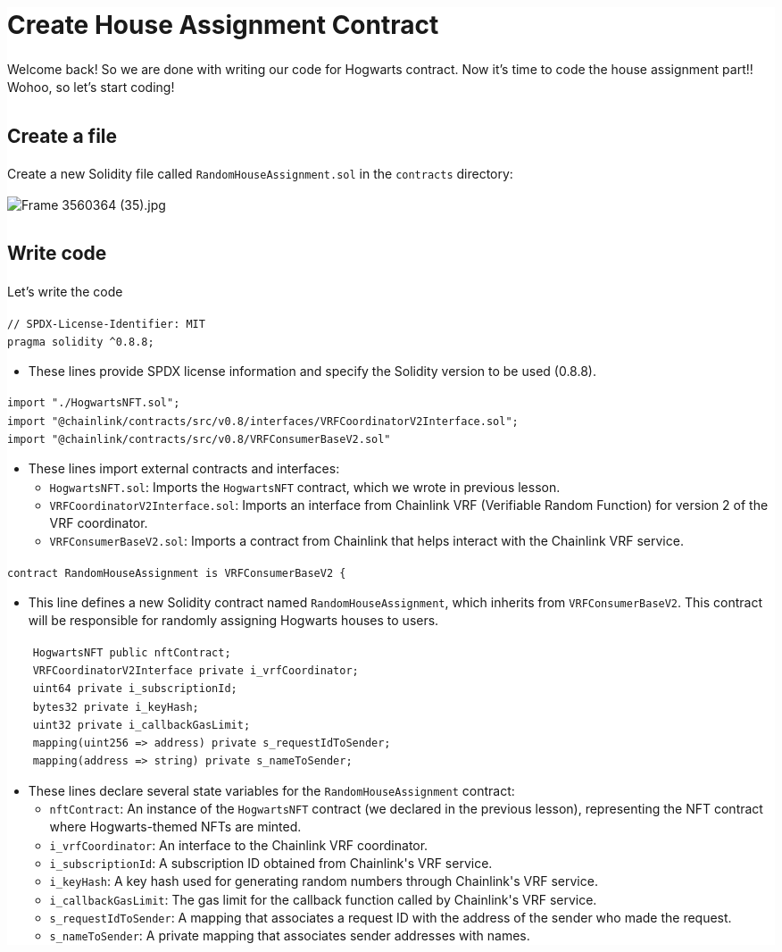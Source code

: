 # Create House Assignment Contract

Welcome back! So we are done with writing our code for Hogwarts contract. Now it’s time to code the house assignment part!! Wohoo, so let’s start coding!

## Create a file

Create a new Solidity file called `RandomHouseAssignment.sol` in the `contracts` directory:

![Frame 3560364 (35).jpg](Create%20House%20Assignment%20Contract%205378554a8167480d94db942c1bee0b6d/Frame_3560364_(35).jpg)

## Write code

Let’s write the code

```
// SPDX-License-Identifier: MIT
pragma solidity ^0.8.8;
```

- These lines provide SPDX license information and specify the Solidity version to be used (0.8.8).

```
import "./HogwartsNFT.sol";
import "@chainlink/contracts/src/v0.8/interfaces/VRFCoordinatorV2Interface.sol";
import "@chainlink/contracts/src/v0.8/VRFConsumerBaseV2.sol"
```

- These lines import external contracts and interfaces:
    - `HogwartsNFT.sol`: Imports the `HogwartsNFT` contract, which we wrote in previous lesson.
    - `VRFCoordinatorV2Interface.sol`: Imports an interface from Chainlink VRF (Verifiable Random Function) for version 2 of the VRF coordinator.
    - `VRFConsumerBaseV2.sol`: Imports a contract from Chainlink that helps interact with the Chainlink VRF service.

```
contract RandomHouseAssignment is VRFConsumerBaseV2 {
```

- This line defines a new Solidity contract named `RandomHouseAssignment`, which inherits from `VRFConsumerBaseV2`. This contract will be responsible for randomly assigning Hogwarts houses to users.

```
    HogwartsNFT public nftContract;
    VRFCoordinatorV2Interface private i_vrfCoordinator;
    uint64 private i_subscriptionId;
    bytes32 private i_keyHash;
    uint32 private i_callbackGasLimit;
    mapping(uint256 => address) private s_requestIdToSender;
    mapping(address => string) private s_nameToSender;
```

- These lines declare several state variables for the `RandomHouseAssignment` contract:
    - `nftContract`: An instance of the `HogwartsNFT` contract (we declared in the previous lesson), representing the NFT contract where Hogwarts-themed NFTs are minted.
    - `i_vrfCoordinator`: An interface to the Chainlink VRF coordinator.
    - `i_subscriptionId`: A subscription ID obtained from Chainlink's VRF service.
    - `i_keyHash`: A key hash used for generating random numbers through Chainlink's VRF service.
    - `i_callbackGasLimit`: The gas limit for the callback function called by Chainlink's VRF service.
    - `s_requestIdToSender`: A mapping that associates a request ID with the address of the sender who made the request.
    - `s_nameToSender`: A private mapping that associates sender addresses with names.
